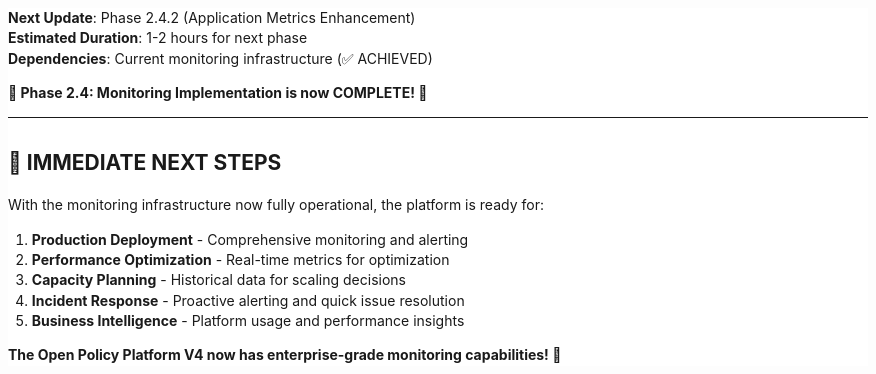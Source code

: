 
**Next Update**: Phase 2.4.2 (Application Metrics Enhancement)  
**Estimated Duration**: 1-2 hours for next phase  
**Dependencies**: Current monitoring infrastructure (✅ ACHIEVED)

**🎉 Phase 2.4: Monitoring Implementation is now COMPLETE! 🎉**

---

## 🚀 **IMMEDIATE NEXT STEPS**

With the monitoring infrastructure now fully operational, the platform is ready for:

1. **Production Deployment** - Comprehensive monitoring and alerting
2. **Performance Optimization** - Real-time metrics for optimization
3. **Capacity Planning** - Historical data for scaling decisions
4. **Incident Response** - Proactive alerting and quick issue resolution
5. **Business Intelligence** - Platform usage and performance insights

**The Open Policy Platform V4 now has enterprise-grade monitoring capabilities! 🎯**
